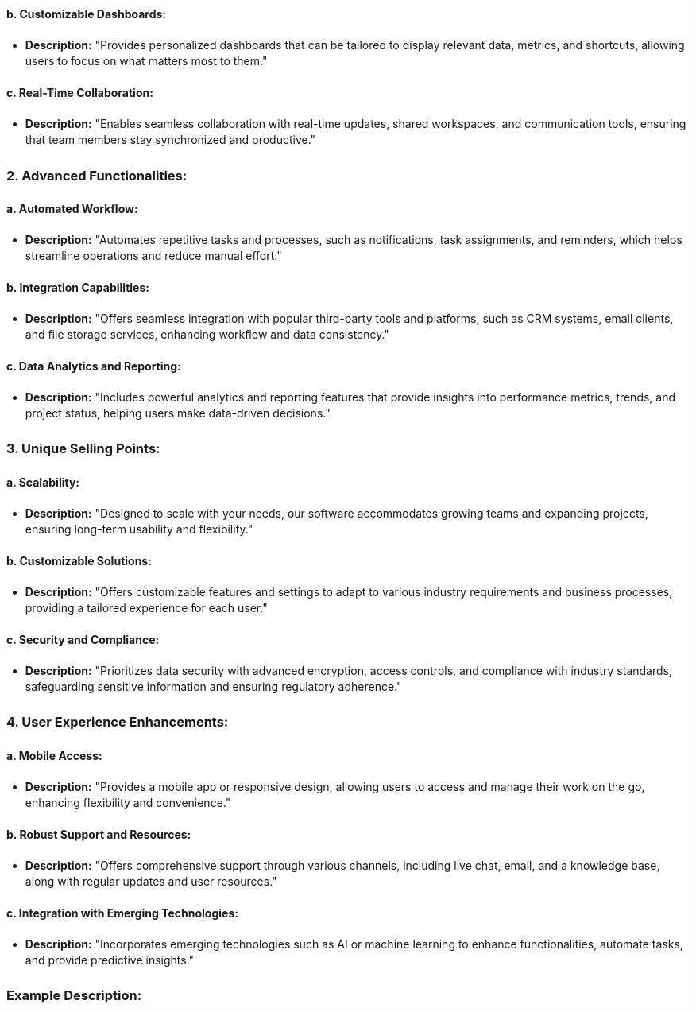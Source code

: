 #### **b. Customizable Dashboards:**
   - **Description:** "Provides personalized dashboards that can be tailored to display relevant data, metrics, and shortcuts, allowing users to focus on what matters most to them."

#### **c. Real-Time Collaboration:**
   - **Description:** "Enables seamless collaboration with real-time updates, shared workspaces, and communication tools, ensuring that team members stay synchronized and productive."

### **2. Advanced Functionalities:**

#### **a. Automated Workflow:**
   - **Description:** "Automates repetitive tasks and processes, such as notifications, task assignments, and reminders, which helps streamline operations and reduce manual effort."

#### **b. Integration Capabilities:**
   - **Description:** "Offers seamless integration with popular third-party tools and platforms, such as CRM systems, email clients, and file storage services, enhancing workflow and data consistency."

#### **c. Data Analytics and Reporting:**
   - **Description:** "Includes powerful analytics and reporting features that provide insights into performance metrics, trends, and project status, helping users make data-driven decisions."

### **3. Unique Selling Points:**

#### **a. Scalability:**
   - **Description:** "Designed to scale with your needs, our software accommodates growing teams and expanding projects, ensuring long-term usability and flexibility."

#### **b. Customizable Solutions:**
   - **Description:** "Offers customizable features and settings to adapt to various industry requirements and business processes, providing a tailored experience for each user."

#### **c. Security and Compliance:**
   - **Description:** "Prioritizes data security with advanced encryption, access controls, and compliance with industry standards, safeguarding sensitive information and ensuring regulatory adherence."

### **4. User Experience Enhancements:**

#### **a. Mobile Access:**
   - **Description:** "Provides a mobile app or responsive design, allowing users to access and manage their work on the go, enhancing flexibility and convenience."

#### **b. Robust Support and Resources:**
   - **Description:** "Offers comprehensive support through various channels, including live chat, email, and a knowledge base, along with regular updates and user resources."

#### **c. Integration with Emerging Technologies:**
   - **Description:** "Incorporates emerging technologies such as AI or machine learning to enhance functionalities, automate tasks, and provide predictive insights."

### **Example Description:**
